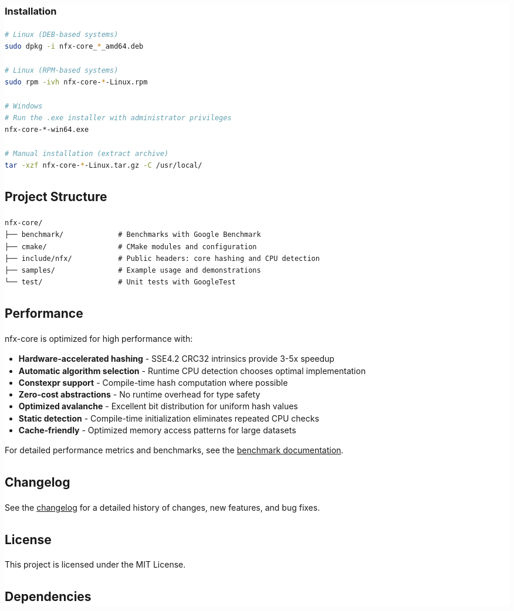 ### Installation

```bash
# Linux (DEB-based systems)
sudo dpkg -i nfx-core_*_amd64.deb

# Linux (RPM-based systems)
sudo rpm -ivh nfx-core-*-Linux.rpm

# Windows
# Run the .exe installer with administrator privileges
nfx-core-*-win64.exe

# Manual installation (extract archive)
tar -xzf nfx-core-*-Linux.tar.gz -C /usr/local/
```

## Project Structure

```
nfx-core/
├── benchmark/             # Benchmarks with Google Benchmark
├── cmake/                 # CMake modules and configuration
├── include/nfx/           # Public headers: core hashing and CPU detection
├── samples/               # Example usage and demonstrations
└── test/                  # Unit tests with GoogleTest
```

## Performance

nfx-core is optimized for high performance with:

- **Hardware-accelerated hashing** - SSE4.2 CRC32 intrinsics provide 3-5x speedup
- **Automatic algorithm selection** - Runtime CPU detection chooses optimal implementation
- **Constexpr support** - Compile-time hash computation where possible
- **Zero-cost abstractions** - No runtime overhead for type safety
- **Optimized avalanche** - Excellent bit distribution for uniform hash values
- **Static detection** - Compile-time initialization eliminates repeated CPU checks
- **Cache-friendly** - Optimized memory access patterns for large datasets

For detailed performance metrics and benchmarks, see the [benchmark documentation](benchmark/README.md).

## Changelog

See the [changelog](CHANGELOG.md) for a detailed history of changes, new features, and bug fixes.

## License

This project is licensed under the MIT License.

## Dependencies
